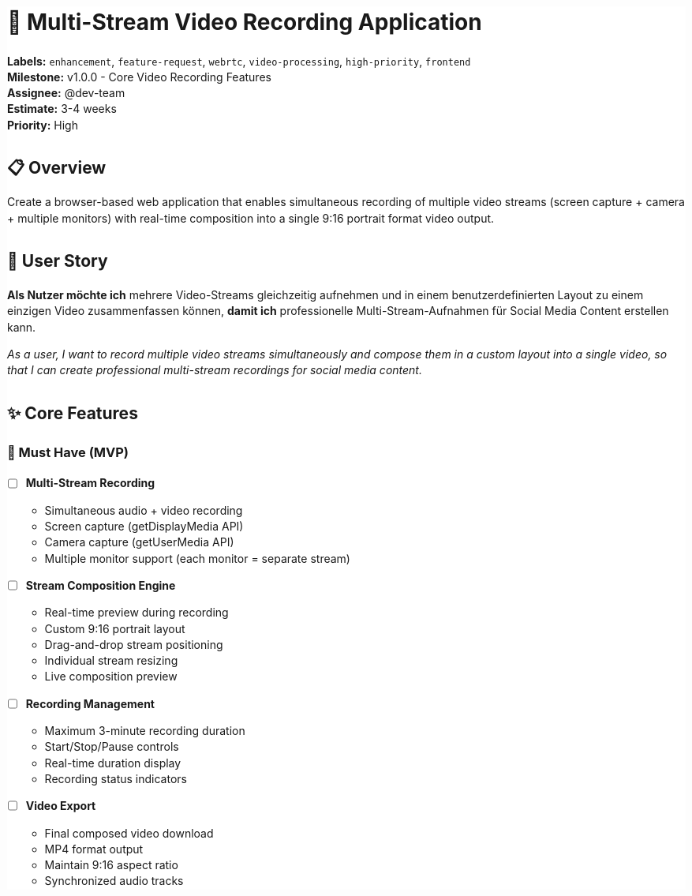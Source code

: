 # 🎥 Multi-Stream Video Recording Application

**Labels:** `enhancement`, `feature-request`, `webrtc`, `video-processing`, `high-priority`, `frontend`  
**Milestone:** v1.0.0 - Core Video Recording Features  
**Assignee:** @dev-team  
**Estimate:** 3-4 weeks  
**Priority:** High  

## 📋 Overview

Create a browser-based web application that enables simultaneous recording of multiple video streams (screen capture + camera + multiple monitors) with real-time composition into a single 9:16 portrait format video output.

## 🎯 User Story

**Als Nutzer möchte ich** mehrere Video-Streams gleichzeitig aufnehmen und in einem benutzerdefinierten Layout zu einem einzigen Video zusammenfassen können, **damit ich** professionelle Multi-Stream-Aufnahmen für Social Media Content erstellen kann.

*As a user, I want to record multiple video streams simultaneously and compose them in a custom layout into a single video, so that I can create professional multi-stream recordings for social media content.*

## ✨ Core Features

### 🔴 Must Have (MVP)
- [ ] **Multi-Stream Recording**
  - Simultaneous audio + video recording
  - Screen capture (getDisplayMedia API)
  - Camera capture (getUserMedia API)
  - Multiple monitor support (each monitor = separate stream)

- [ ] **Stream Composition Engine**
  - Real-time preview during recording
  - Custom 9:16 portrait layout
  - Drag-and-drop stream positioning
  - Individual stream resizing
  - Live composition preview

- [ ] **Recording Management**
  - Maximum 3-minute recording duration
  - Start/Stop/Pause controls
  - Real-time duration display
  - Recording status indicators

- [ ] **Video Export**
  - Final composed video download
  - MP4 format output
  - Maintain 9:16 aspect ratio
  - Synchronized audio tracks
